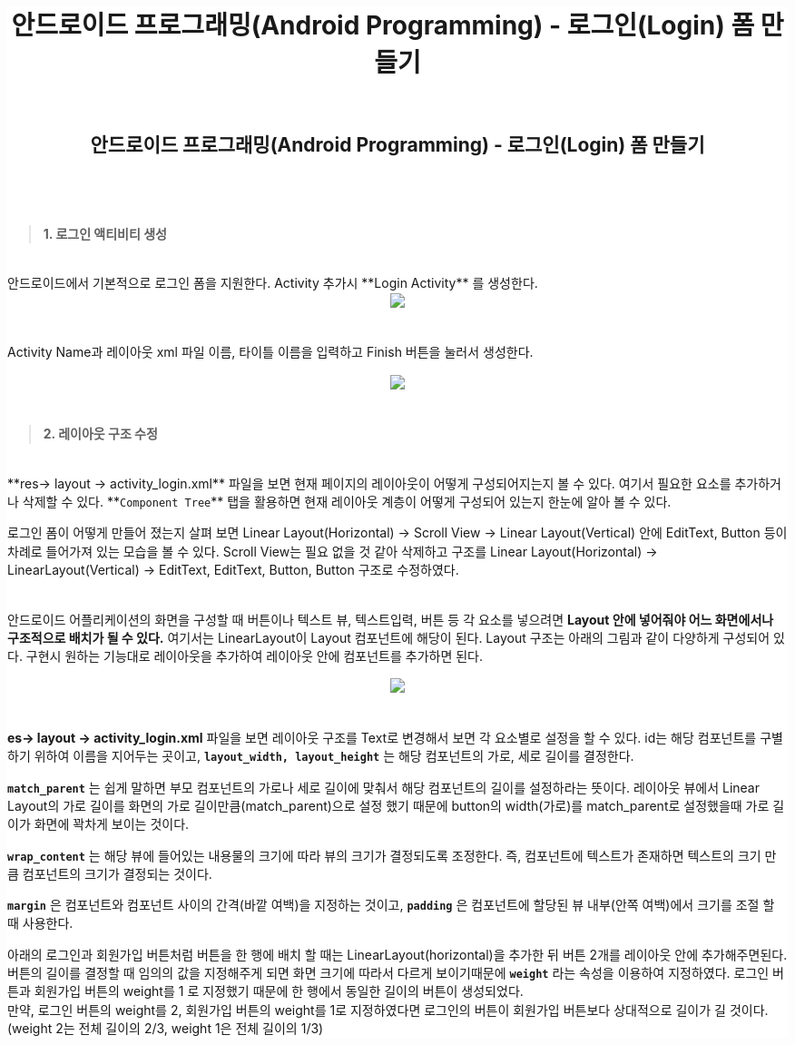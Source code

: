 ﻿---
layout: post
title: 안드로이드 프로그래밍(Android Programming) - 로그인(Login) 폼 만들기
comments: true
tags: [android]
---
<center><h2 color="#DF0174">안드로이드 프로그래밍(Android Programming) - 로그인(Login) 폼 만들기</h2></center><br><br>

> **1. 로그인 액티비티 생성**

<br>
안드로이드에서 기본적으로 로그인 폼을 지원한다. Activity 추가시 **Login Activity** 를 생성한다.<br>

<center><img src="https://user-images.githubusercontent.com/20412850/35030642-29e29b2a-fba3-11e7-95a2-0be7e1f2fcb0.png" width="60%"></center><br>

Activity Name과 레이아웃 xml 파일 이름, 타이틀 이름을 입력하고 Finish 버튼을 눌러서 생성한다.<br>

<center><img src="https://user-images.githubusercontent.com/20412850/35030740-7d1c257c-fba3-11e7-8a9a-be88caf366d4.png" width="60%"></center><br>

> **2. 레이아웃 구조 수정**

<br>
**res-> layout -> activity_login.xml** 파일을 보면 현재 페이지의 레이아웃이 어떻게 구성되어지는지 볼 수 있다. 여기서 필요한 요소를 추가하거나 삭제할 수 있다. **<code>Component Tree</code>** 탭을 활용하면 현재 레이아웃 계층이 어떻게 구성되어 있는지 한눈에 알아 볼 수 있다. <br>

로그인 폼이 어떻게 만들어 졌는지 살펴 보면 Linear Layout(Horizontal) -> Scroll View -> Linear Layout(Vertical) 안에 EditText, Button 등이 차례로 들어가져 있는 모습을 볼 수 있다. Scroll View는 필요 없을 것 같아 삭제하고 구조를 Linear Layout(Horizontal) -> LinearLayout(Vertical) -> EditText, EditText, Button, Button 구조로 수정하였다.

<br> 안드로이드 어플리케이션의 화면을 구성할 때 버튼이나 텍스트 뷰, 텍스트입력, 버튼 등 각 요소를 넣으려면 **Layout 안에 넣어줘야 어느 화면에서나 구조적으로 배치가 될 수 있다.** 여기서는 LinearLayout이 Layout 컴포넌트에 해당이 된다. Layout 구조는 아래의 그림과 같이 다양하게 구성되어 있다. 구현시 원하는 기능대로 레이아웃을 추가하여 레이아웃 안에 컴포넌트를 추가하면 된다.
<br>
<center><img src="https://user-images.githubusercontent.com/20412850/35031668-42697a98-fba7-11e7-82bd-e8fcccbfbfc7.png" width="60%"></center><br>


**es-> layout -> activity_login.xml** 파일을 보면 레이아웃 구조를 Text로 변경해서 보면 각 요소별로 설정을 할 수 있다. id는 해당 컴포넌트를 구별하기 위하여 이름을 지어두는 곳이고, **<code>layout_width, layout_height</code>** 는 해당 컴포넌트의 가로, 세로 길이를 결정한다. <br>

**<code>match_parent</code>** 는 쉽게 말하면 부모 컴포넌트의 가로나 세로 길이에 맞춰서 해당 컴포넌트의 길이를 설정하라는 뜻이다. 레이아웃 뷰에서 Linear Layout의 가로 길이를 화면의 가로 길이만큼(match_parent)으로 설정 했기 때문에 button의 width(가로)를 match_parent로 설정했을때 가로 길이가 화면에 꽉차게 보이는 것이다.<br>

**<code>wrap_content</code>** 는 해당 뷰에 들어있는 내용물의 크기에 따라 뷰의 크기가 결정되도록 조정한다. 즉, 컴포넌트에 텍스트가 존재하면 텍스트의 크기 만큼 컴포넌트의 크기가 결정되는 것이다. <br>

**<code>margin</code>** 은 컴포넌트와 컴포넌트 사이의 간격(바깥 여백)을 지정하는 것이고, **<code>padding</code>** 은 컴포넌트에 할당된 뷰 내부(안쪽 여백)에서 크기를 조절 할 때 사용한다. <br>

아래의 로그인과 회원가입 버튼처럼 버튼을 한 행에 배치 할 때는 LinearLayout(horizontal)을 추가한 뒤 버튼 2개를 레이아웃 안에 추가해주면된다. 버튼의 길이를 결정할 때 임의의 값을 지정해주게 되면 화면 크기에 따라서 다르게 보이기때문에 **<code>weight</code>** 라는 속성을 이용하여 지정하였다. 로그인 버튼과 회원가입 버튼의 weight를 1 로 지정했기 때문에 한 행에서 동일한 길이의 버튼이 생성되었다.<br> 만약, 로그인 버튼의 weight를 2, 회원가입 버튼의 weight를 1로 지정하였다면 로그인의 버튼이 회원가입 버튼보다 상대적으로 길이가 길 것이다. (weight 2는 전체 길이의 2/3, weight 1은 전체 길이의 1/3)
